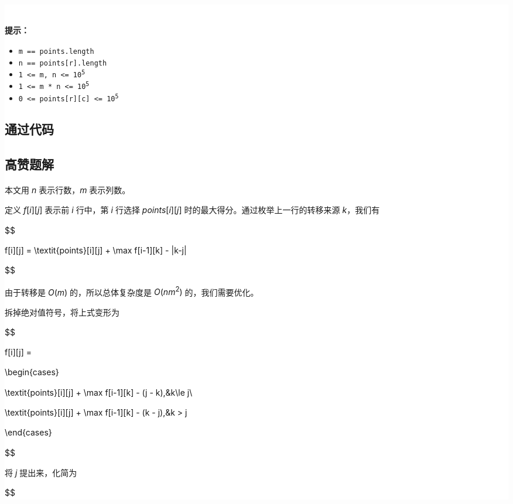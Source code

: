 <p> </p>

<p><strong>提示：</strong></p>

<ul>
	<li><code>m == points.length</code></li>
	<li><code>n == points[r].length</code></li>
	<li><code>1 <= m, n <= 10<sup>5</sup></code></li>
	<li><code>1 <= m * n <= 10<sup>5</sup></code></li>
	<li><code>0 <= points[r][c] <= 10<sup>5</sup></code></li>
</ul>
</div>

## 通过代码
<RecoDemo>
</RecoDemo>


## 高赞题解
本文用 $n$ 表示行数，$m$ 表示列数。



定义 $f[i][j]$ 表示前 $i$ 行中，第 $i$ 行选择 $\textit{points}[i][j]$ 时的最大得分。通过枚举上一行的转移来源 $k$，我们有



$$

f[i][j] = \textit{points}[i][j] + \max f[i-1][k] - |k-j|

$$



由于转移是 $O(m)$ 的，所以总体复杂度是 $O(nm^2)$ 的，我们需要优化。



拆掉绝对值符号，将上式变形为



$$

f[i][j] =

\begin{cases}

\textit{points}[i][j] + \max f[i-1][k] - (j - k),&k\le j\\

\textit{points}[i][j] + \max f[i-1][k] - (k - j),&k > j

\end{cases}

$$



将 $j$ 提出来，化简为



$$
